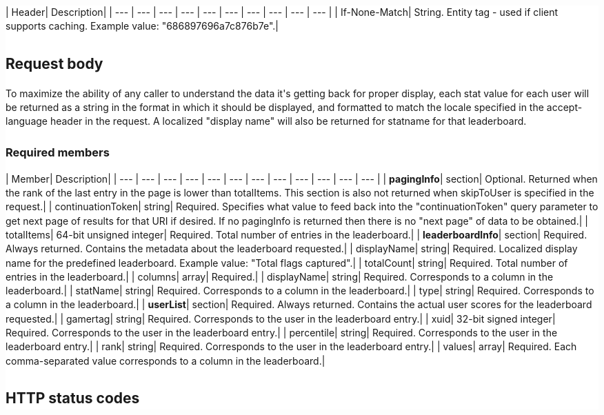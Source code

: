 | Header| Description|
| --- | --- | --- | --- | --- | --- | --- | --- | --- | --- |
| If-None-Match| String. Entity tag - used if client supports caching. Example value: "686897696a7c876b7e".|

<a id="ID4ETG"></a>


## Request body

To maximize the ability of any caller to understand the data it's getting back for proper display, each stat value for each user will be returned as a string in the format in which it should be displayed, and formatted to match the locale specified in the accept-language header in the request. A localized "display name" will also be returned for statname for that leaderboard.

<a id="ID4E2G"></a>


### Required members

| Member| Description|
| --- | --- | --- | --- | --- | --- | --- | --- | --- | --- | --- | --- |
| <b>pagingInfo</b>| section| Optional. Returned when the rank of the last entry in the page is lower than totalItems. This section is also not returned when skipToUser is specified in the request.|
| continuationToken| string| Required. Specifies what value to feed back into the "continuationToken" query parameter to get next page of results for that URI if desired. If no pagingInfo is returned then there is no "next page" of data to be obtained.|
| totalItems| 64-bit unsigned integer| Required. Total number of entries in the leaderboard.|
| <b>leaderboardInfo</b>| section| Required. Always returned. Contains the metadata about the leaderboard requested.|
| displayName| string| Required. Localized display name for the predefined leaderboard. Example value: "Total flags captured".|
| totalCount| string| Required. Total number of entries in the leaderboard.|
| columns| array| Required.|
| displayName| string| Required. Corresponds to a column in the leaderboard.|
| statName| string| Required. Corresponds to a column in the leaderboard.|
| type| string| Required. Corresponds to a column in the leaderboard.|
| <b>userList</b>| section| Required. Always returned. Contains the actual user scores for the leaderboard requested.|
| gamertag| string| Required. Corresponds to the user in the leaderboard entry.|
| xuid| 32-bit signed integer| Required. Corresponds to the user in the leaderboard entry.|
| percentile| string| Required. Corresponds to the user in the leaderboard entry.|
| rank| string| Required. Corresponds to the user in the leaderboard entry.|
| values| array| Required. Each comma-separated value corresponds to a column in the leaderboard.|

<a id="ID4ECEAC"></a>


## HTTP status codes

